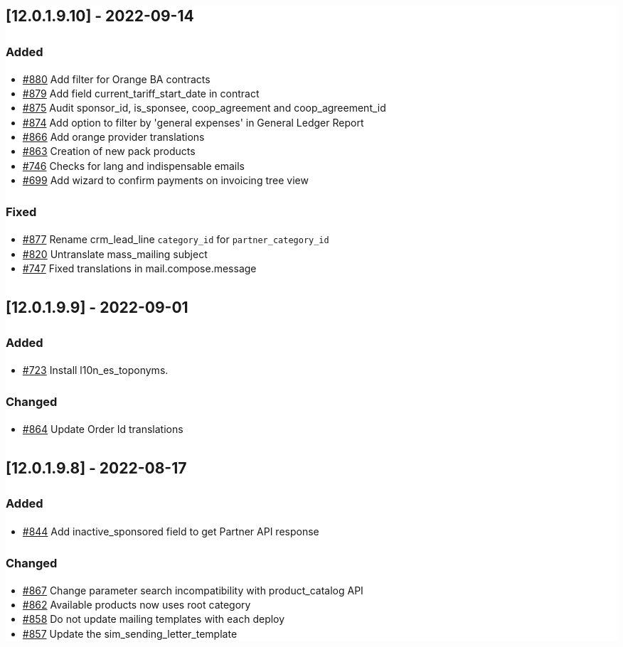 ## [12.0.1.9.10] - 2022-09-14
### Added
- [#880](https://gitlab.com/coopdevs/odoo-somconnexio/-/merge_requests/880) Add filter for Orange BA contracts
- [#879](https://gitlab.com/coopdevs/odoo-somconnexio/-/merge_requests/879) Add field current_tariff_start_date in contract
- [#875](https://gitlab.com/coopdevs/odoo-somconnexio/-/merge_requests/875) Audit sponsor_id, is_sponsee, coop_agreement and coop_agreement_id
- [#874](https://gitlab.com/coopdevs/odoo-somconnexio/-/merge_requests/874) Add option to filter by 'general expenses' in General Ledger Report
- [#866](https://gitlab.com/coopdevs/odoo-somconnexio/-/merge_requests/866) Add orange provider translations
- [#863](https://gitlab.com/coopdevs/odoo-somconnexio/-/merge_requests/863) Creation of new pack products
- [#746](https://gitlab.com/coopdevs/odoo-somconnexio/-/merge_requests/746) Checks for lang and indispensable emails
- [#699](https://gitlab.com/coopdevs/odoo-somconnexio/-/merge_requests/699) Add wizard to confirm payments on invoicing tree view

### Fixed
- [#877](https://gitlab.com/coopdevs/odoo-somconnexio/-/merge_requests/877) Rename crm_lead_line `category_id` for `partner_category_id`
- [#820](https://trello.com/c/rBZH8SRo/1272-error-assumpte-mass-mailing) Untranslate mass_mailing subject
- [#747](https://gitlab.com/coopdevs/odoo-somconnexio/-/merge_requests/747) Fixed translations in mail.compose.message

## [12.0.1.9.9] - 2022-09-01
### Added
- [#723](https://gitlab.com/coopdevs/odoo-somconnexio/-/merge_requests/723) Install l10n_es_toponyms.

### Changed
- [#864](https://gitlab.com/coopdevs/odoo-somconnexio/-/merge_requests/864) Update Order Id translations

## [12.0.1.9.8] - 2022-08-17
### Added
- [#844](https://gitlab.com/coopdevs/odoo-somconnexio/-/merge_requests/844) Add inactive_sponsored field to get Partner API response

### Changed
- [#867](https://gitlab.com/coopdevs/odoo-somconnexio/-/merge_requests/867) Change parameter search incompatibility with product_catalog API
- [#862](https://gitlab.com/coopdevs/odoo-somconnexio/-/merge_requests/862) Available products now uses root category
- [#858](https://gitlab.com/coopdevs/odoo-somconnexio/-/merge_requests/858) Do not update mailing templates with each deploy
- [#857](https://gitlab.com/coopdevs/odoo-somconnexio/-/merge_requests/857) Update the sim_sending_letter_template
